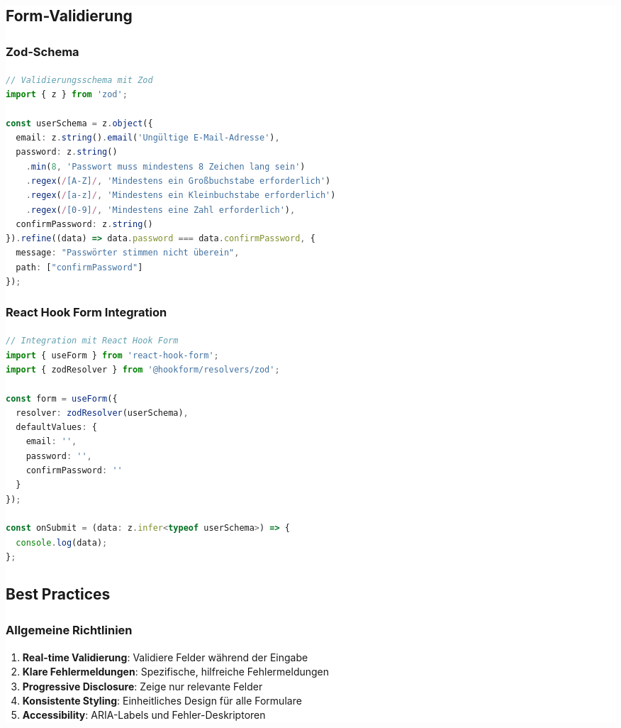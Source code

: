 ## Form-Validierung

### Zod-Schema
```typescript
// Validierungsschema mit Zod
import { z } from 'zod';

const userSchema = z.object({
  email: z.string().email('Ungültige E-Mail-Adresse'),
  password: z.string()
    .min(8, 'Passwort muss mindestens 8 Zeichen lang sein')
    .regex(/[A-Z]/, 'Mindestens ein Großbuchstabe erforderlich')
    .regex(/[a-z]/, 'Mindestens ein Kleinbuchstabe erforderlich')
    .regex(/[0-9]/, 'Mindestens eine Zahl erforderlich'),
  confirmPassword: z.string()
}).refine((data) => data.password === data.confirmPassword, {
  message: "Passwörter stimmen nicht überein",
  path: ["confirmPassword"]
});
```

### React Hook Form Integration
```typescript
// Integration mit React Hook Form
import { useForm } from 'react-hook-form';
import { zodResolver } from '@hookform/resolvers/zod';

const form = useForm({
  resolver: zodResolver(userSchema),
  defaultValues: {
    email: '',
    password: '',
    confirmPassword: ''
  }
});

const onSubmit = (data: z.infer<typeof userSchema>) => {
  console.log(data);
};
```

## Best Practices

### Allgemeine Richtlinien
1. **Real-time Validierung**: Validiere Felder während der Eingabe
2. **Klare Fehlermeldungen**: Spezifische, hilfreiche Fehlermeldungen
3. **Progressive Disclosure**: Zeige nur relevante Felder
4. **Konsistente Styling**: Einheitliches Design für alle Formulare
5. **Accessibility**: ARIA-Labels und Fehler-Deskriptoren
